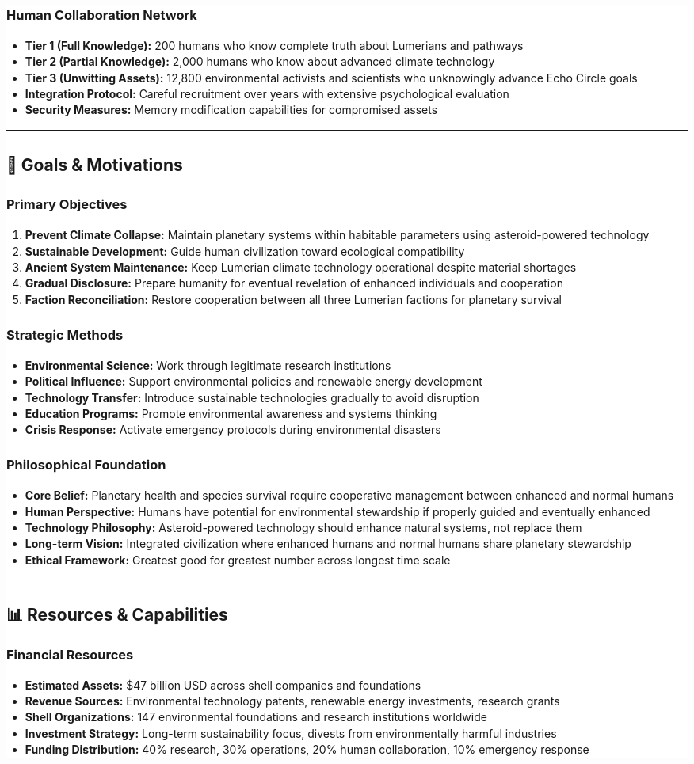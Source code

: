 ### **Human Collaboration Network**
- **Tier 1 (Full Knowledge):** 200 humans who know complete truth about Lumerians and pathways
- **Tier 2 (Partial Knowledge):** 2,000 humans who know about advanced climate technology
- **Tier 3 (Unwitting Assets):** 12,800 environmental activists and scientists who unknowingly advance Echo Circle goals
- **Integration Protocol:** Careful recruitment over years with extensive psychological evaluation
- **Security Measures:** Memory modification capabilities for compromised assets

---

## 🎯 **Goals & Motivations**

### **Primary Objectives**
1. **Prevent Climate Collapse:** Maintain planetary systems within habitable parameters using asteroid-powered technology
2. **Sustainable Development:** Guide human civilization toward ecological compatibility
3. **Ancient System Maintenance:** Keep Lumerian climate technology operational despite material shortages
4. **Gradual Disclosure:** Prepare humanity for eventual revelation of enhanced individuals and cooperation
5. **Faction Reconciliation:** Restore cooperation between all three Lumerian factions for planetary survival

### **Strategic Methods**
- **Environmental Science:** Work through legitimate research institutions
- **Political Influence:** Support environmental policies and renewable energy development
- **Technology Transfer:** Introduce sustainable technologies gradually to avoid disruption
- **Education Programs:** Promote environmental awareness and systems thinking
- **Crisis Response:** Activate emergency protocols during environmental disasters

### **Philosophical Foundation**
- **Core Belief:** Planetary health and species survival require cooperative management between enhanced and normal humans
- **Human Perspective:** Humans have potential for environmental stewardship if properly guided and eventually enhanced
- **Technology Philosophy:** Asteroid-powered technology should enhance natural systems, not replace them
- **Long-term Vision:** Integrated civilization where enhanced humans and normal humans share planetary stewardship
- **Ethical Framework:** Greatest good for greatest number across longest time scale

---

## 📊 **Resources & Capabilities**

### **Financial Resources**
- **Estimated Assets:** $47 billion USD across shell companies and foundations
- **Revenue Sources:** Environmental technology patents, renewable energy investments, research grants
- **Shell Organizations:** 147 environmental foundations and research institutions worldwide
- **Investment Strategy:** Long-term sustainability focus, divests from environmentally harmful industries
- **Funding Distribution:** 40% research, 30% operations, 20% human collaboration, 10% emergency response
